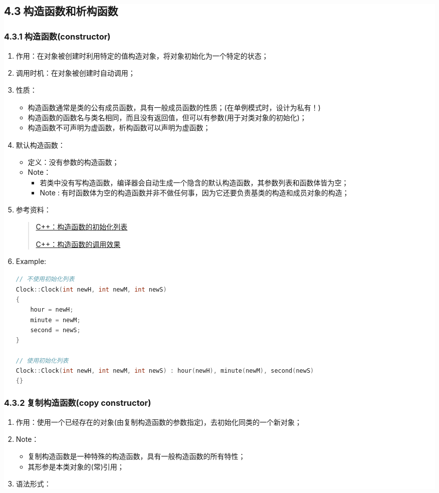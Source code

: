 



## 4.3 构造函数和析构函数

### 4.3.1 构造函数(constructor)

1. 作用：在对象被创建时利用特定的值构造对象，将对象初始化为一个特定的状态；

2. 调用时机：在对象被创建时自动调用；

3. 性质：

   * 构造函数通常是类的公有成员函数，具有一般成员函数的性质；(在单例模式时，设计为私有！)
   * 构造函数的函数名与类名相同，而且没有返回值，但可以有参数(用于对类对象的初始化)；
   * 构造函数不可声明为虚函数，析构函数可以声明为虚函数；

4. 默认构造函数：

   * 定义：没有参数的构造函数；
   * Note：
       * 若类中没有写构造函数，编译器会自动生成一个隐含的默认构造函数，其参数列表和函数体皆为空；
       * Note : 有时函数体为空的构造函数并非不做任何事，因为它还要负责基类的构造和成员对象的构造；

5. 参考资料：

   > [C++：构造函数的初始化列表](https://blog.csdn.net/xzli8_geo/article/details/85037530)
   >
   > [C++：构造函数的调用效果](https://blog.csdn.net/xzli8_geo/article/details/85041342)

6. Example:

   ```C++
   // 不使用初始化列表
   Clock::Clock(int newH, int newM, int newS)
   {
       hour = newH;
       minute = newM;
       second = newS;
   }

   // 使用初始化列表
   Clock::Clock(int newH, int newM, int newS) : hour(newH), minute(newM), second(newS)
   {}
   ```

   

### 4.3.2 复制构造函数(copy constructor)

1. 作用：使用一个已经存在的对象(由复制构造函数的参数指定)，去初始化同类的一个新对象；

2. Note：

   * 复制构造函数是一种特殊的构造函数，具有一般构造函数的所有特性；
   * 其形参是本类对象的(常)引用；

3. 语法形式：
